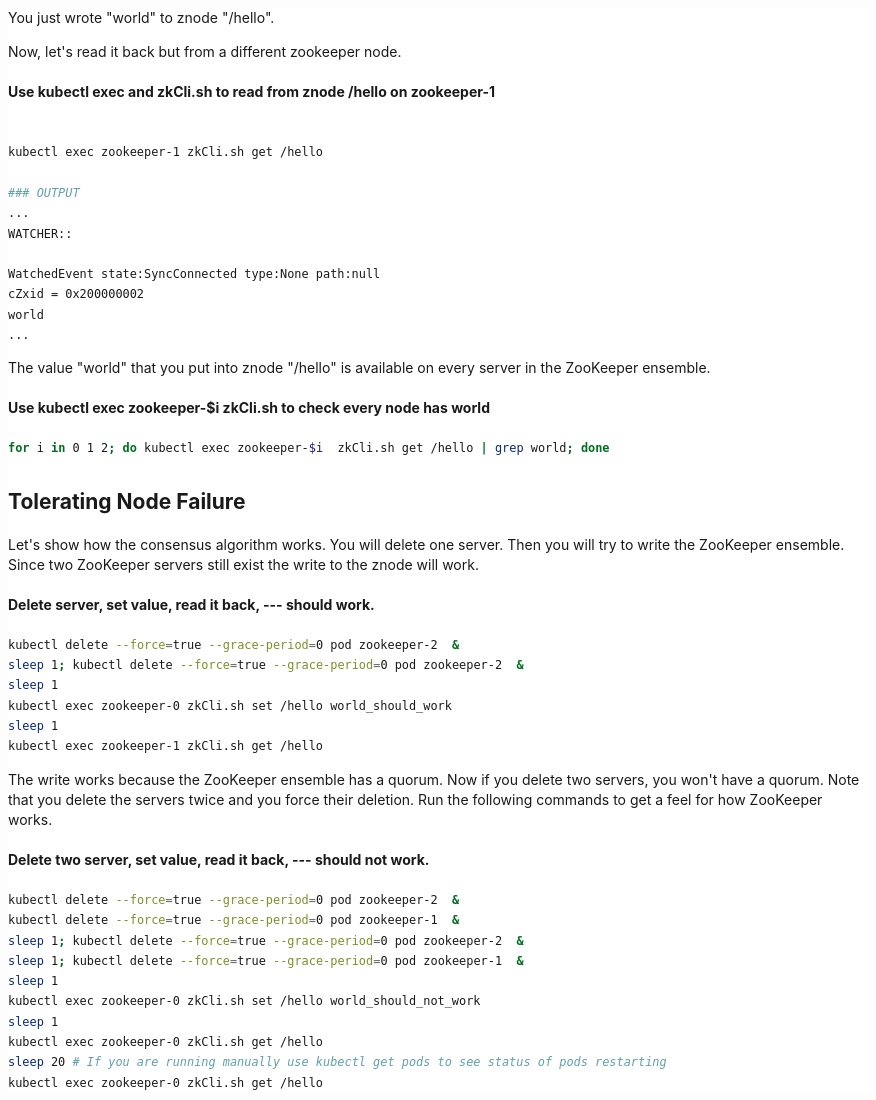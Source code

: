 You just wrote "world" to znode "/hello".

Now, let's read it back but from a different zookeeper node.

#### Use kubectl exec and zkCli.sh to read from znode /hello on zookeeper-1
```sh

kubectl exec zookeeper-1 zkCli.sh get /hello

### OUTPUT
...
WATCHER::

WatchedEvent state:SyncConnected type:None path:null
cZxid = 0x200000002
world
...
```

The value "world" that you put into znode "/hello" is available on every server in the ZooKeeper ensemble.

#### Use kubectl exec zookeeper-$i  zkCli.sh to check every node has world
```sh
for i in 0 1 2; do kubectl exec zookeeper-$i  zkCli.sh get /hello | grep world; done
```

## Tolerating Node Failure
Let's show how the consensus algorithm works. You will delete one server. Then you will try to write the ZooKeeper ensemble.
Since two ZooKeeper servers still exist the write to the znode will work.

#### Delete server, set value, read it back, --- should work.
```sh
kubectl delete --force=true --grace-period=0 pod zookeeper-2  &
sleep 1; kubectl delete --force=true --grace-period=0 pod zookeeper-2  &
sleep 1
kubectl exec zookeeper-0 zkCli.sh set /hello world_should_work
sleep 1
kubectl exec zookeeper-1 zkCli.sh get /hello

```

The write works because the ZooKeeper ensemble has a quorum.
Now if you delete two servers, you won't have a quorum. Note that you delete the servers
twice and you force their deletion. Run the following commands to get a feel for how ZooKeeper works.

#### Delete two server, set value, read it back, --- should not work.
```sh
kubectl delete --force=true --grace-period=0 pod zookeeper-2  &
kubectl delete --force=true --grace-period=0 pod zookeeper-1  &
sleep 1; kubectl delete --force=true --grace-period=0 pod zookeeper-2  &
sleep 1; kubectl delete --force=true --grace-period=0 pod zookeeper-1  &
sleep 1
kubectl exec zookeeper-0 zkCli.sh set /hello world_should_not_work
sleep 1
kubectl exec zookeeper-0 zkCli.sh get /hello
sleep 20 # If you are running manually use kubectl get pods to see status of pods restarting
kubectl exec zookeeper-0 zkCli.sh get /hello
```
